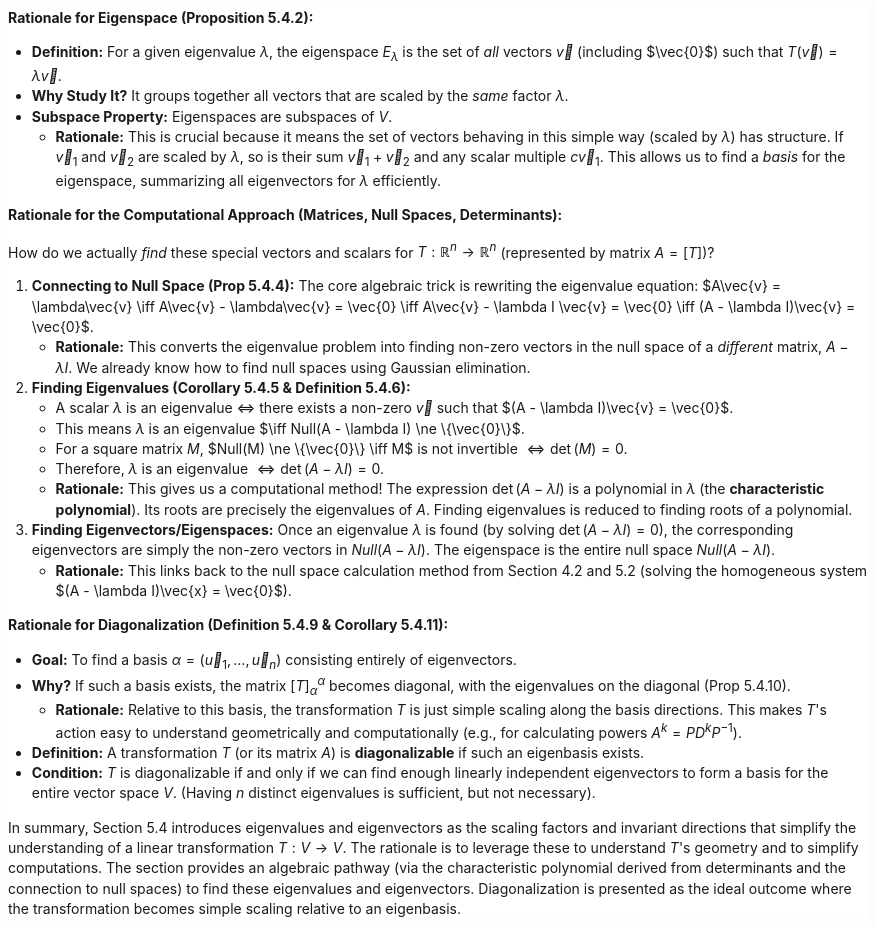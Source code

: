 **Rationale for Eigenspace (Proposition 5.4.2):**

* **Definition:** For a given eigenvalue $\lambda$, the eigenspace $E_\lambda$ is the set of *all* vectors $\vec{v}$ (including $\vec{0}$) such that $T(\vec{v}) = \lambda \vec{v}$.
* **Why Study It?** It groups together all vectors that are scaled by the *same* factor $\lambda$.
* **Subspace Property:** Eigenspaces are subspaces of $V$.
    * **Rationale:** This is crucial because it means the set of vectors behaving in this simple way (scaled by $\lambda$) has structure. If $\vec{v}_1$ and $\vec{v}_2$ are scaled by $\lambda$, so is their sum $\vec{v}_1 + \vec{v}_2$ and any scalar multiple $c\vec{v}_1$. This allows us to find a *basis* for the eigenspace, summarizing all eigenvectors for $\lambda$ efficiently.

**Rationale for the Computational Approach (Matrices, Null Spaces, Determinants):**

How do we actually *find* these special vectors and scalars for $T: \mathbb{R}^n \to \mathbb{R}^n$ (represented by matrix $A = [T]$)?

1.  **Connecting to Null Space (Prop 5.4.4):** The core algebraic trick is rewriting the eigenvalue equation:
    $A\vec{v} = \lambda\vec{v} \iff A\vec{v} - \lambda\vec{v} = \vec{0} \iff A\vec{v} - \lambda I \vec{v} = \vec{0} \iff (A - \lambda I)\vec{v} = \vec{0}$.
    * **Rationale:** This converts the eigenvalue problem into finding non-zero vectors in the null space of a *different* matrix, $A - \lambda I$. We already know how to find null spaces using Gaussian elimination.
2.  **Finding Eigenvalues (Corollary 5.4.5 & Definition 5.4.6):**
    * A scalar $\lambda$ is an eigenvalue $\iff$ there exists a non-zero $\vec{v}$ such that $(A - \lambda I)\vec{v} = \vec{0}$.
    * This means $\lambda$ is an eigenvalue $\iff Null(A - \lambda I) \ne \{\vec{0}\}$.
    * For a square matrix $M$, $Null(M) \ne \{\vec{0}\} \iff M$ is not invertible $\iff \det(M) = 0$.
    * Therefore, $\lambda$ is an eigenvalue $\iff \det(A - \lambda I) = 0$.
    * **Rationale:** This gives us a computational method! The expression $\det(A - \lambda I)$ is a polynomial in $\lambda$ (the **characteristic polynomial**). Its roots are precisely the eigenvalues of $A$. Finding eigenvalues is reduced to finding roots of a polynomial.
3.  **Finding Eigenvectors/Eigenspaces:** Once an eigenvalue $\lambda$ is found (by solving $\det(A - \lambda I) = 0$), the corresponding eigenvectors are simply the non-zero vectors in $Null(A - \lambda I)$. The eigenspace is the entire null space $Null(A - \lambda I)$.
    * **Rationale:** This links back to the null space calculation method from Section 4.2 and 5.2 (solving the homogeneous system $(A - \lambda I)\vec{x} = \vec{0}$).

**Rationale for Diagonalization (Definition 5.4.9 & Corollary 5.4.11):**

* **Goal:** To find a basis $\alpha = (\vec{u}_1, \dots, \vec{u}_n)$ consisting entirely of eigenvectors.
* **Why?** If such a basis exists, the matrix $[T]_\alpha^\alpha$ becomes diagonal, with the eigenvalues on the diagonal (Prop 5.4.10).
    * **Rationale:** Relative to this basis, the transformation $T$ is just simple scaling along the basis directions. This makes $T$'s action easy to understand geometrically and computationally (e.g., for calculating powers $A^k = PD^kP^{-1}$).
* **Definition:** A transformation $T$ (or its matrix $A$) is **diagonalizable** if such an eigenbasis exists.
* **Condition:** $T$ is diagonalizable if and only if we can find enough linearly independent eigenvectors to form a basis for the entire vector space $V$. (Having $n$ distinct eigenvalues is sufficient, but not necessary).

In summary, Section 5.4 introduces eigenvalues and eigenvectors as the scaling factors and invariant directions that simplify the understanding of a linear transformation $T: V \to V$. The rationale is to leverage these to understand $T$'s geometry and to simplify computations. The section provides an algebraic pathway (via the characteristic polynomial derived from determinants and the connection to null spaces) to find these eigenvalues and eigenvectors. Diagonalization is presented as the ideal outcome where the transformation becomes simple scaling relative to an eigenbasis.
